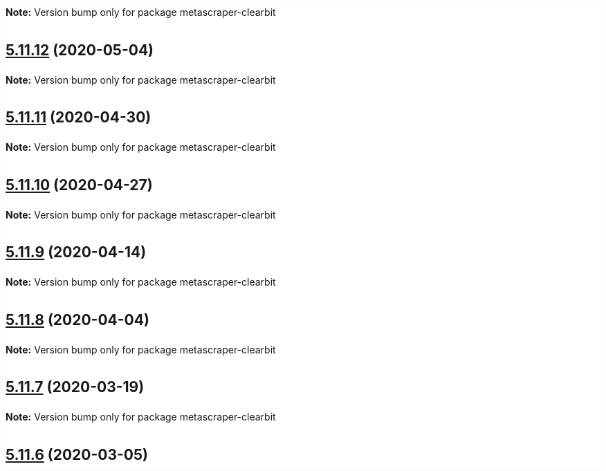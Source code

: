 **Note:** Version bump only for package metascraper-clearbit





## [5.11.12](https://github.com/microlinkhq/metascraper-clearbit/compare/v5.11.11...v5.11.12) (2020-05-04)

**Note:** Version bump only for package metascraper-clearbit





## [5.11.11](https://github.com/microlinkhq/metascraper-clearbit/compare/v5.11.10...v5.11.11) (2020-04-30)

**Note:** Version bump only for package metascraper-clearbit





## [5.11.10](https://github.com/microlinkhq/metascraper-clearbit/compare/v5.11.9...v5.11.10) (2020-04-27)

**Note:** Version bump only for package metascraper-clearbit





## [5.11.9](https://github.com/microlinkhq/metascraper-clearbit/compare/v5.11.8...v5.11.9) (2020-04-14)

**Note:** Version bump only for package metascraper-clearbit





## [5.11.8](https://github.com/microlinkhq/metascraper-clearbit/compare/v5.11.7...v5.11.8) (2020-04-04)

**Note:** Version bump only for package metascraper-clearbit





## [5.11.7](https://github.com/microlinkhq/metascraper-clearbit/compare/v5.11.6...v5.11.7) (2020-03-19)

**Note:** Version bump only for package metascraper-clearbit





## [5.11.6](https://github.com/microlinkhq/metascraper-clearbit/compare/v5.11.5...v5.11.6) (2020-03-05)
